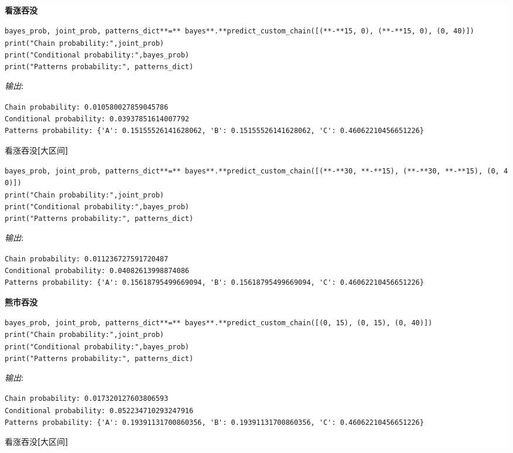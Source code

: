 **看涨吞没**

```
bayes_prob, joint_prob, patterns_dict**=** bayes**.**predict_custom_chain([(**-**15, 0), (**-**15, 0), (0, 40)])
print("Chain probability:",joint_prob)
print("Conditional probability:",bayes_prob)
print("Patterns probability:", patterns_dict)
```

*输出*:

```
Chain probability: 0.010580027859045786
Conditional probability: 0.03937851614007792
Patterns probability: {'A': 0.15155526141628062, 'B': 0.15155526141628062, 'C': 0.46062210456651226}
```

看涨吞没[大区间]

```
bayes_prob, joint_prob, patterns_dict**=** bayes**.**predict_custom_chain([(**-**30, **-**15), (**-**30, **-**15), (0, 40)])
print("Chain probability:",joint_prob)
print("Conditional probability:",bayes_prob)
print("Patterns probability:", patterns_dict)
```

*输出*:

```
Chain probability: 0.011236727591720487
Conditional probability: 0.04082613998874086
Patterns probability: {'A': 0.15618795499669094, 'B': 0.15618795499669094, 'C': 0.46062210456651226}
```

**熊市吞没**

```
bayes_prob, joint_prob, patterns_dict**=** bayes**.**predict_custom_chain([(0, 15), (0, 15), (0, 40)])
print("Chain probability:",joint_prob)
print("Conditional probability:",bayes_prob)
print("Patterns probability:", patterns_dict)
```

*输出*:

```
Chain probability: 0.017320127603806593
Conditional probability: 0.052234710293247916
Patterns probability: {'A': 0.19391131700860356, 'B': 0.19391131700860356, 'C': 0.46062210456651226}
```

看涨吞没[大区间]
